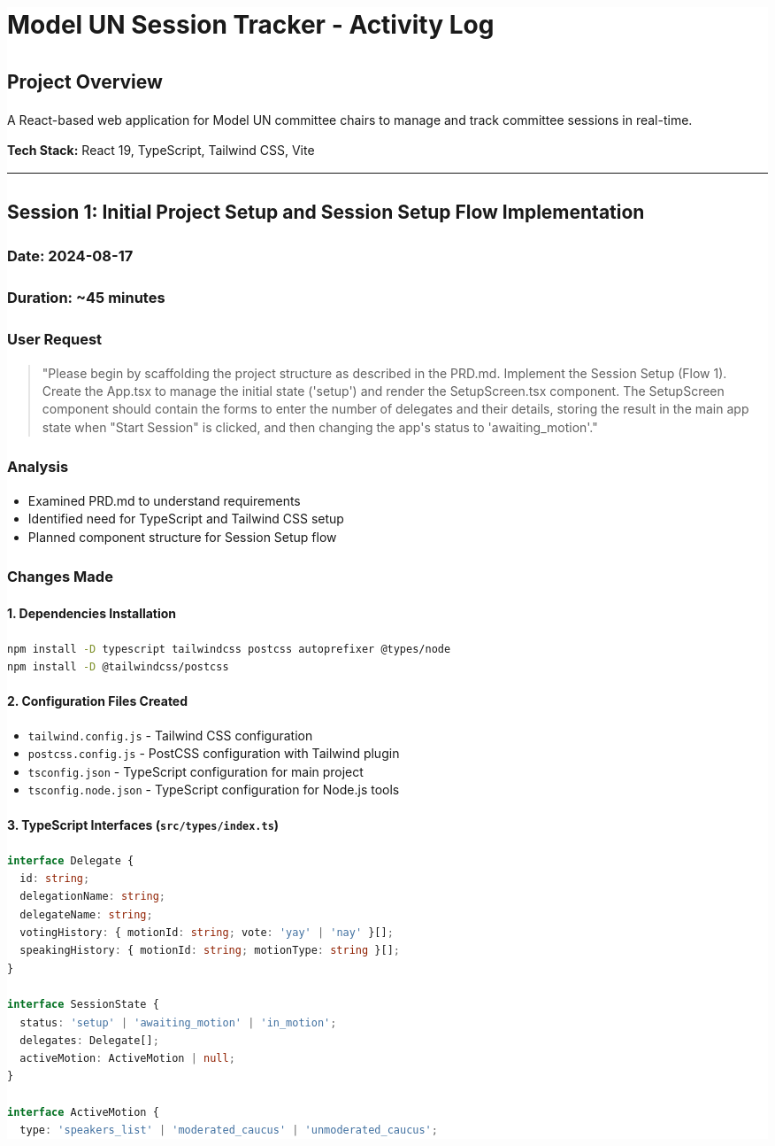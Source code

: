 # Model UN Session Tracker - Activity Log

## Project Overview
A React-based web application for Model UN committee chairs to manage and track committee sessions in real-time.

**Tech Stack:** React 19, TypeScript, Tailwind CSS, Vite

---

## Session 1: Initial Project Setup and Session Setup Flow Implementation

### Date: 2024-08-17
### Duration: ~45 minutes

### User Request
> "Please begin by scaffolding the project structure as described in the PRD.md. Implement the Session Setup (Flow 1). Create the App.tsx to manage the initial state ('setup') and render the SetupScreen.tsx component. The SetupScreen component should contain the forms to enter the number of delegates and their details, storing the result in the main app state when "Start Session" is clicked, and then changing the app's status to 'awaiting_motion'."

### Analysis
- Examined PRD.md to understand requirements
- Identified need for TypeScript and Tailwind CSS setup
- Planned component structure for Session Setup flow

### Changes Made

#### 1. Dependencies Installation
```bash
npm install -D typescript tailwindcss postcss autoprefixer @types/node
npm install -D @tailwindcss/postcss
```

#### 2. Configuration Files Created
- `tailwind.config.js` - Tailwind CSS configuration
- `postcss.config.js` - PostCSS configuration with Tailwind plugin
- `tsconfig.json` - TypeScript configuration for main project
- `tsconfig.node.json` - TypeScript configuration for Node.js tools

#### 3. TypeScript Interfaces (`src/types/index.ts`)
```typescript
interface Delegate {
  id: string;
  delegationName: string;
  delegateName: string;
  votingHistory: { motionId: string; vote: 'yay' | 'nay' }[];
  speakingHistory: { motionId: string; motionType: string }[];
}

interface SessionState {
  status: 'setup' | 'awaiting_motion' | 'in_motion';
  delegates: Delegate[];
  activeMotion: ActiveMotion | null;
}

interface ActiveMotion {
  type: 'speakers_list' | 'moderated_caucus' | 'unmoderated_caucus';
```